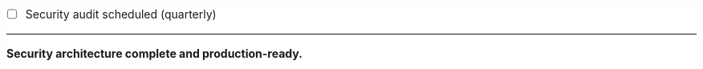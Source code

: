 - [ ] Security audit scheduled (quarterly)

---

**Security architecture complete and production-ready.**
